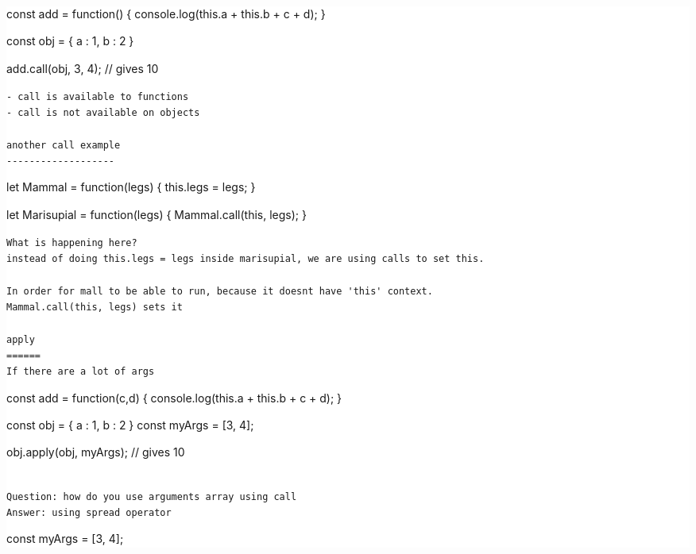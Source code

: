 const add = function() {
    console.log(this.a + this.b + c + d);
}


const obj = {
    a : 1,
    b : 2
}

add.call(obj, 3, 4); // gives 10
```
- call is available to functions 
- call is not available on objects

another call example
-------------------
```
let Mammal = function(legs) {
    this.legs = legs;
}

let Marisupial = function(legs) {
    Mammal.call(this, legs);
}

```
What is happening here?
instead of doing this.legs = legs inside marisupial, we are using calls to set this.

In order for mall to be able to run, because it doesnt have 'this' context. 
Mammal.call(this, legs) sets it

apply
======
If there are a lot of args
```

const add = function(c,d) {
    console.log(this.a + this.b + c + d);
}


const obj = {
    a : 1,
    b : 2
}
const myArgs = [3, 4];

obj.apply(obj, myArgs); // gives 10
```

Question: how do you use arguments array using call
Answer: using spread operator
```
const myArgs = [3, 4];
